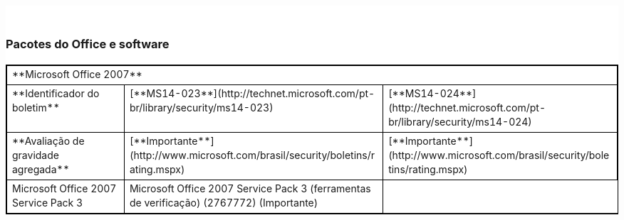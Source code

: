 </td>
</tr>
</table>

<p></p>

 
 

### Pacotes do Office e software

 
<p></p>

<table style="border:1px solid black;">
<tr>
<td style="border:1px solid black;" colspan="3">
**Microsoft Office 2007**

</td>
</tr>
<tr>
<td style="border:1px solid black;">
**Identificador do boletim**

</td>
<td style="border:1px solid black;">
[**MS14-023**](http://technet.microsoft.com/pt-br/library/security/ms14-023)

</td>
<td style="border:1px solid black;">
[**MS14-024**](http://technet.microsoft.com/pt-br/library/security/ms14-024)

</td>
</tr>
<tr>
<td style="border:1px solid black;">
**Avaliação de gravidade agregada**

</td>
<td style="border:1px solid black;">
[**Importante**](http://www.microsoft.com/brasil/security/boletins/rating.mspx)

</td>
<td style="border:1px solid black;">
[**Importante**](http://www.microsoft.com/brasil/security/boletins/rating.mspx)

</td>
</tr>
<tr>
<td style="border:1px solid black;">
Microsoft Office 2007 Service Pack 3

</td>
<td style="border:1px solid black;">
Microsoft Office 2007 Service Pack 3 (ferramentas de verificação)  
(2767772)  
(Importante)
